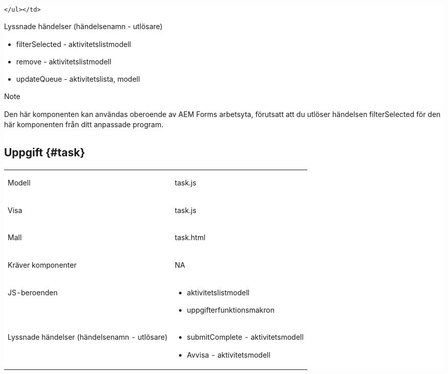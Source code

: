     </ul></td>
  </tr>
  <tr>
   <td><p>Lyssnade händelser (händelsenamn - utlösare)</p></td>
   <td>
    <ul>
     <li><p>filterSelected - aktivitetslistmodell</p></li>
     <li><p>remove - aktivitetslistmodell</p></li>
     <li><p>updateQueue - aktivitetslista, modell</p></li>
    </ul></td>
  </tr>
 </tbody>
</table>

>[!NOTE]
>
>Den här komponenten kan användas oberoende av AEM Forms arbetsyta, förutsatt att du utlöser händelsen filterSelected för den här komponenten från ditt anpassade program.

## Uppgift {#task}

<table>
 <tbody>
  <tr>
   <td><p>Modell</p></td>
   <td><p>task.js</p></td>
  </tr>
  <tr>
   <td><p>Visa</p></td>
   <td><p>task.js</p></td>
  </tr>
  <tr>
   <td><p>Mall</p></td>
   <td><p>task.html</p></td>
  </tr>
  <tr>
   <td><p>Kräver komponenter</p></td>
   <td><p>NA</p></td>
  </tr>
  <tr>
   <td><p>JS-beroenden</p></td>
   <td>
    <ul>
     <li><p>aktivitetslistmodell</p></li>
     <li><p>uppgifterfunktionsmakron</p></li>
    </ul></td>
  </tr>
  <tr>
   <td><p>Lyssnade händelser (händelsenamn - utlösare)</p></td>
   <td>
    <ul>
     <li><p>submitComplete - aktivitetsmodell</p></li>
     <li><p>Avvisa - aktivitetsmodell</p></li>
    </ul></td>
  </tr>
 </tbody>
</table>
